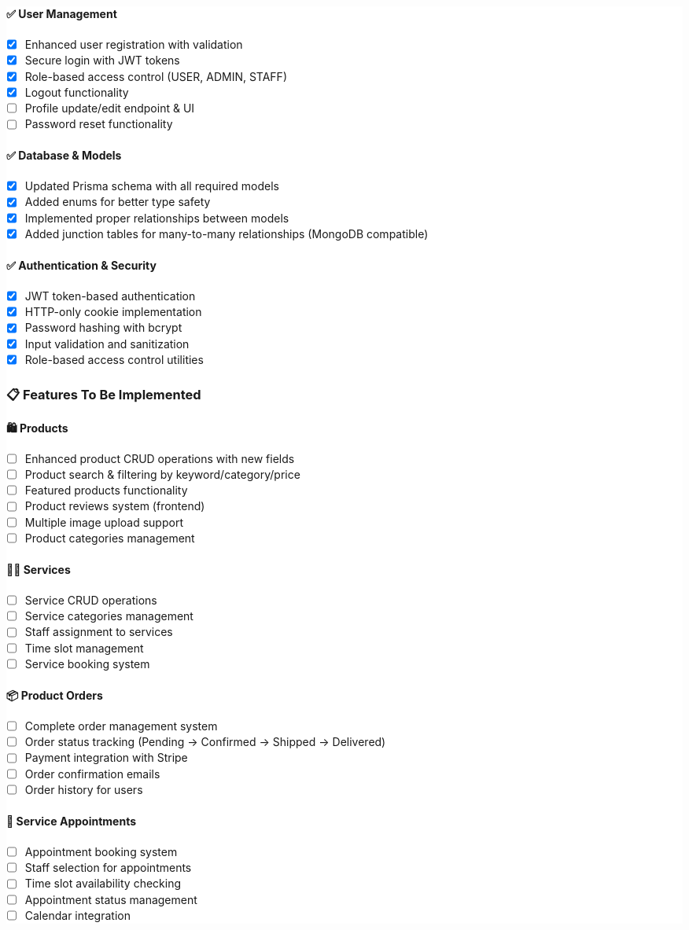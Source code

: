 #### ✅ User Management

- [x] Enhanced user registration with validation
- [x] Secure login with JWT tokens
- [x] Role-based access control (USER, ADMIN, STAFF)
- [x] Logout functionality
- [ ] Profile update/edit endpoint & UI
- [ ] Password reset functionality

#### ✅ Database & Models

- [x] Updated Prisma schema with all required models
- [x] Added enums for better type safety
- [x] Implemented proper relationships between models
- [x] Added junction tables for many-to-many relationships (MongoDB compatible)

#### ✅ Authentication & Security

- [x] JWT token-based authentication
- [x] HTTP-only cookie implementation
- [x] Password hashing with bcrypt
- [x] Input validation and sanitization
- [x] Role-based access control utilities

### 📋 Features To Be Implemented

#### 🛍️ Products

- [ ] Enhanced product CRUD operations with new fields
- [ ] Product search & filtering by keyword/category/price
- [ ] Featured products functionality
- [ ] Product reviews system (frontend)
- [ ] Multiple image upload support
- [ ] Product categories management

#### 💆‍♀️ Services

- [ ] Service CRUD operations
- [ ] Service categories management
- [ ] Staff assignment to services
- [ ] Time slot management
- [ ] Service booking system

#### 📦 Product Orders

- [ ] Complete order management system
- [ ] Order status tracking (Pending → Confirmed → Shipped → Delivered)
- [ ] Payment integration with Stripe
- [ ] Order confirmation emails
- [ ] Order history for users

#### 📅 Service Appointments

- [ ] Appointment booking system
- [ ] Staff selection for appointments
- [ ] Time slot availability checking
- [ ] Appointment status management
- [ ] Calendar integration
